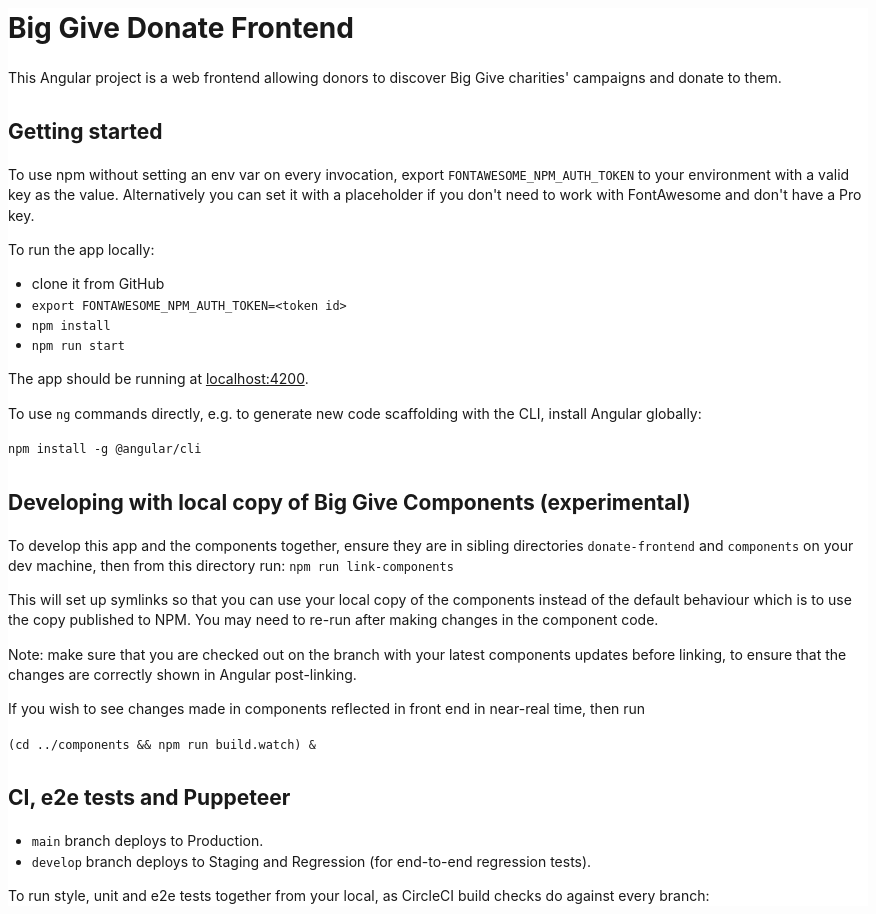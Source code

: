 # Big Give Donate Frontend

This Angular project is a web frontend allowing donors to discover Big Give
charities' campaigns and donate to them.

## Getting started

To use npm without setting an env var on every invocation, export
`FONTAWESOME_NPM_AUTH_TOKEN` to your environment with a valid
key as the value. Alternatively you can set it with a placeholder if
you don't need to work with FontAwesome and don't have a Pro key.

To run the app locally:

* clone it from GitHub
* `export FONTAWESOME_NPM_AUTH_TOKEN=<token id>`
* `npm install`
* `npm run start`

The app should be running at [localhost:4200](http://localhost:4200).

To use `ng` commands directly, e.g. to generate new code scaffolding with the CLI, install Angular globally:

    npm install -g @angular/cli

## Developing with local copy of Big Give Components (experimental)

To develop this app and the components together, ensure they are in sibling directories `donate-frontend` and `components` on your dev machine, then
from this directory run:
  `npm run link-components`

This will set up symlinks so that you can use your local copy of the components instead of the default behaviour which is to use the copy published to
NPM. You may need to re-run after making changes in the component code.

Note: make sure that you are checked out on the branch with your latest components updates before linking, to ensure that the changes are correctly shown
in Angular post-linking.

If you wish to see changes made in components reflected in front end in near-real time, then run
```shell
(cd ../components && npm run build.watch) &
````

## CI, e2e tests and Puppeteer

* `main` branch deploys to Production.
* `develop` branch deploys to Staging and Regression (for end-to-end regression tests).

To run style, unit and e2e tests together from your local, as CircleCI build checks do against every branch:
